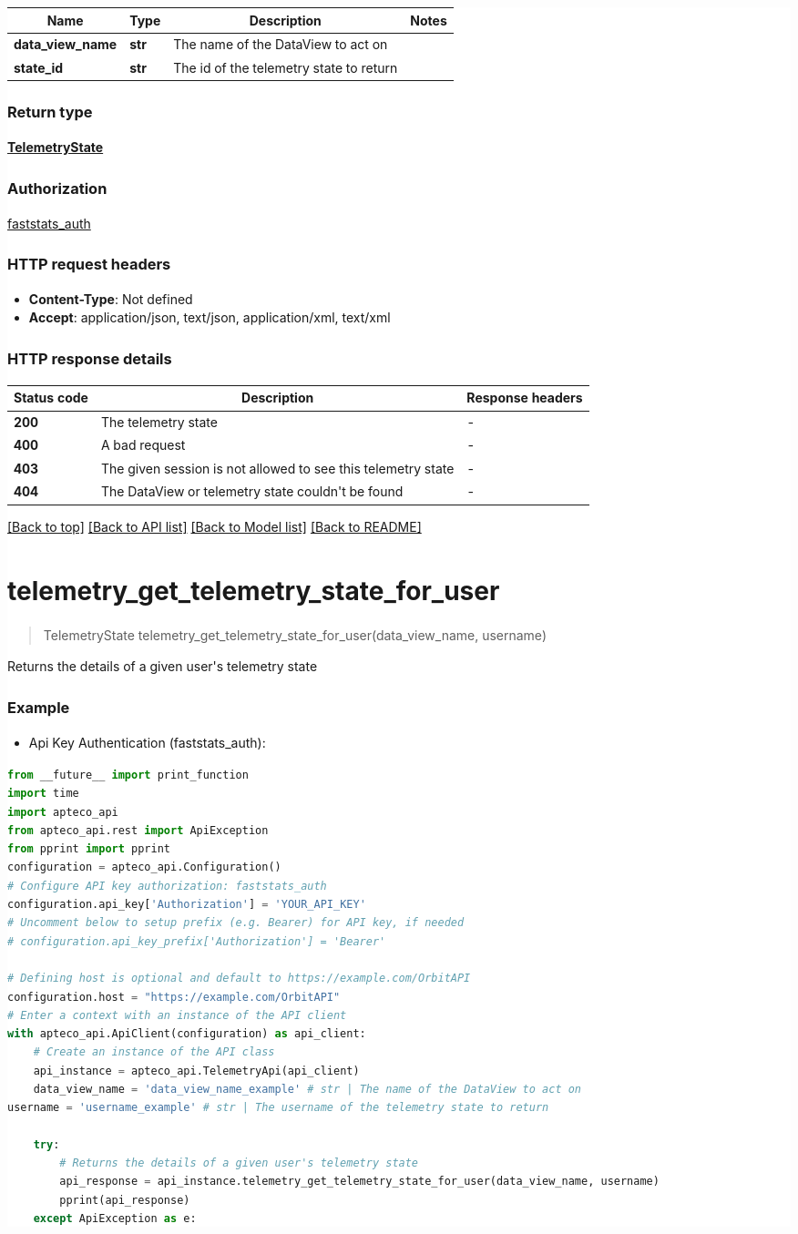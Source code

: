 Name | Type | Description  | Notes
------------- | ------------- | ------------- | -------------
 **data_view_name** | **str**| The name of the DataView to act on | 
 **state_id** | **str**| The id of the telemetry state to return | 

### Return type

[**TelemetryState**](TelemetryState.md)

### Authorization

[faststats_auth](../README.md#faststats_auth)

### HTTP request headers

 - **Content-Type**: Not defined
 - **Accept**: application/json, text/json, application/xml, text/xml

### HTTP response details
| Status code | Description | Response headers |
|-------------|-------------|------------------|
**200** | The telemetry state |  -  |
**400** | A bad request |  -  |
**403** | The given session is not allowed to see this telemetry state |  -  |
**404** | The DataView or telemetry state couldn&#39;t be found |  -  |

[[Back to top]](#) [[Back to API list]](../README.md#documentation-for-api-endpoints) [[Back to Model list]](../README.md#documentation-for-models) [[Back to README]](../README.md)

# **telemetry_get_telemetry_state_for_user**
> TelemetryState telemetry_get_telemetry_state_for_user(data_view_name, username)

Returns the details of a given user's telemetry state

### Example

* Api Key Authentication (faststats_auth):
```python
from __future__ import print_function
import time
import apteco_api
from apteco_api.rest import ApiException
from pprint import pprint
configuration = apteco_api.Configuration()
# Configure API key authorization: faststats_auth
configuration.api_key['Authorization'] = 'YOUR_API_KEY'
# Uncomment below to setup prefix (e.g. Bearer) for API key, if needed
# configuration.api_key_prefix['Authorization'] = 'Bearer'

# Defining host is optional and default to https://example.com/OrbitAPI
configuration.host = "https://example.com/OrbitAPI"
# Enter a context with an instance of the API client
with apteco_api.ApiClient(configuration) as api_client:
    # Create an instance of the API class
    api_instance = apteco_api.TelemetryApi(api_client)
    data_view_name = 'data_view_name_example' # str | The name of the DataView to act on
username = 'username_example' # str | The username of the telemetry state to return

    try:
        # Returns the details of a given user's telemetry state
        api_response = api_instance.telemetry_get_telemetry_state_for_user(data_view_name, username)
        pprint(api_response)
    except ApiException as e:
```